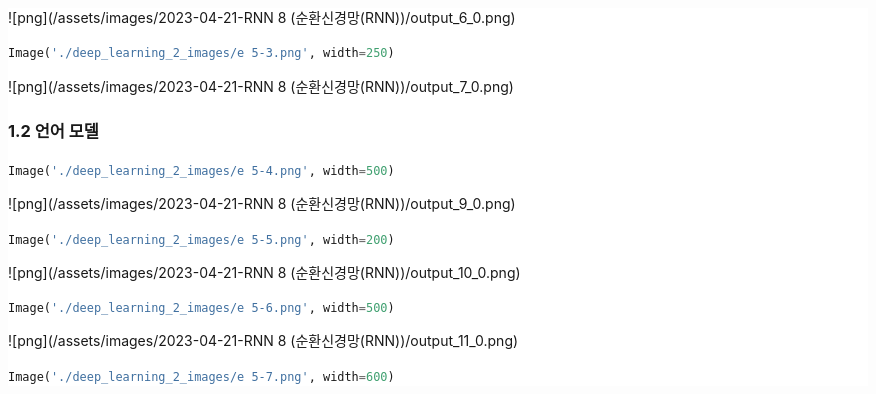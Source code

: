 


    
![png](/assets/images/2023-04-21-RNN 8 (순환신경망(RNN))/output_6_0.png)
    




```python
Image('./deep_learning_2_images/e 5-3.png', width=250)
```




    
![png](/assets/images/2023-04-21-RNN 8 (순환신경망(RNN))/output_7_0.png)
    



### 1.2 언어 모델


```python
Image('./deep_learning_2_images/e 5-4.png', width=500)
```




    
![png](/assets/images/2023-04-21-RNN 8 (순환신경망(RNN))/output_9_0.png)
    




```python
Image('./deep_learning_2_images/e 5-5.png', width=200)
```




    
![png](/assets/images/2023-04-21-RNN 8 (순환신경망(RNN))/output_10_0.png)
    




```python
Image('./deep_learning_2_images/e 5-6.png', width=500)
```




    
![png](/assets/images/2023-04-21-RNN 8 (순환신경망(RNN))/output_11_0.png)
    




```python
Image('./deep_learning_2_images/e 5-7.png', width=600)
```
